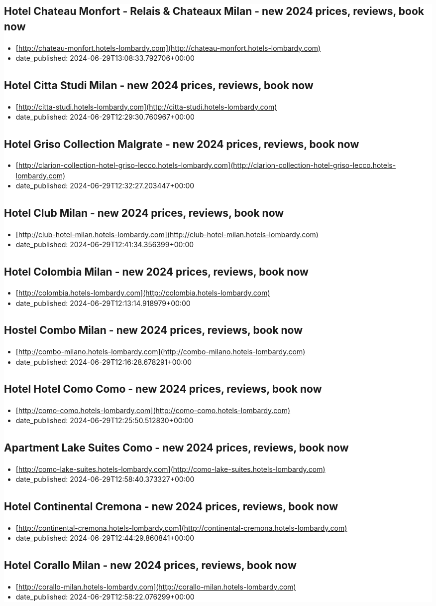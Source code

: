  ## Hotel Chateau Monfort - Relais & Chateaux Milan - new 2024 prices, reviews, book now
 - [http://chateau-monfort.hotels-lombardy.com](http://chateau-monfort.hotels-lombardy.com)
 - date_published: 2024-06-29T13:08:33.792706+00:00

 ## Hotel Citta Studi Milan - new 2024 prices, reviews, book now
 - [http://citta-studi.hotels-lombardy.com](http://citta-studi.hotels-lombardy.com)
 - date_published: 2024-06-29T12:29:30.760967+00:00

 ## Hotel Griso Collection Malgrate - new 2024 prices, reviews, book now
 - [http://clarion-collection-hotel-griso-lecco.hotels-lombardy.com](http://clarion-collection-hotel-griso-lecco.hotels-lombardy.com)
 - date_published: 2024-06-29T12:32:27.203447+00:00

 ## Hotel Club Milan - new 2024 prices, reviews, book now
 - [http://club-hotel-milan.hotels-lombardy.com](http://club-hotel-milan.hotels-lombardy.com)
 - date_published: 2024-06-29T12:41:34.356399+00:00

 ## Hotel Colombia Milan - new 2024 prices, reviews, book now
 - [http://colombia.hotels-lombardy.com](http://colombia.hotels-lombardy.com)
 - date_published: 2024-06-29T12:13:14.918979+00:00

 ## Hostel Combo Milan - new 2024 prices, reviews, book now
 - [http://combo-milano.hotels-lombardy.com](http://combo-milano.hotels-lombardy.com)
 - date_published: 2024-06-29T12:16:28.678291+00:00

 ## Hotel Hotel Como Como - new 2024 prices, reviews, book now
 - [http://como-como.hotels-lombardy.com](http://como-como.hotels-lombardy.com)
 - date_published: 2024-06-29T12:25:50.512830+00:00

 ## Apartment Lake Suites Como - new 2024 prices, reviews, book now
 - [http://como-lake-suites.hotels-lombardy.com](http://como-lake-suites.hotels-lombardy.com)
 - date_published: 2024-06-29T12:58:40.373327+00:00

 ## Hotel Continental Cremona - new 2024 prices, reviews, book now
 - [http://continental-cremona.hotels-lombardy.com](http://continental-cremona.hotels-lombardy.com)
 - date_published: 2024-06-29T12:44:29.860841+00:00

 ## Hotel Corallo Milan - new 2024 prices, reviews, book now
 - [http://corallo-milan.hotels-lombardy.com](http://corallo-milan.hotels-lombardy.com)
 - date_published: 2024-06-29T12:58:22.076299+00:00
